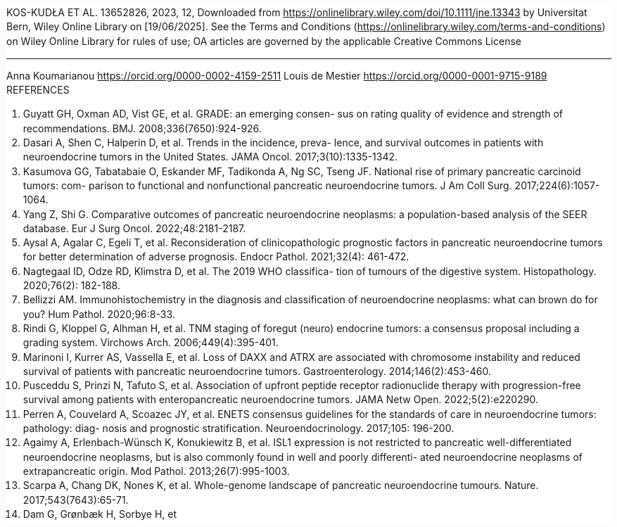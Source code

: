 KOS-KUDŁA ET AL.
 13652826, 2023, 12, Downloaded from https://onlinelibrary.wiley.com/doi/10.1111/jne.13343 by Universitat Bern, Wiley Online Library on [19/06/2025]. See the Terms and Conditions (https://onlinelibrary.wiley.com/terms-and-conditions) on Wiley Online Library for rules of use; OA articles are governed by the applicable Creative Commons License

---
Anna Koumarianou
https://orcid.org/0000-0002-4159-2511
Louis de Mestier
https://orcid.org/0000-0001-9715-9189
REFERENCES
1. Guyatt GH, Oxman AD, Vist GE, et al. GRADE: an emerging consen-
sus on rating quality of evidence and strength of recommendations.
BMJ. 2008;336(7650):924-926.
2. Dasari A, Shen C, Halperin D, et al. Trends in the incidence, preva-
lence, and survival outcomes in patients with neuroendocrine tumors
in the United States. JAMA Oncol. 2017;3(10):1335-1342.
3. Kasumova GG, Tabatabaie O, Eskander MF, Tadikonda A, Ng SC,
Tseng JF. National rise of primary pancreatic carcinoid tumors: com-
parison to functional and nonfunctional pancreatic neuroendocrine
tumors. J Am Coll Surg. 2017;224(6):1057-1064.
4. Yang Z, Shi G. Comparative outcomes of pancreatic neuroendocrine
neoplasms: a population-based analysis of the SEER database. Eur J
Surg Oncol. 2022;48:2181-2187.
5. Aysal A, Agalar C, Egeli T, et al. Reconsideration of clinicopathologic
prognostic factors in pancreatic neuroendocrine tumors for better
determination of adverse prognosis. Endocr Pathol. 2021;32(4):
461-472.
6. Nagtegaal ID, Odze RD, Klimstra D, et al. The 2019 WHO classifica-
tion of tumours of the digestive system. Histopathology. 2020;76(2):
182-188.
7. Bellizzi AM. Immunohistochemistry in the diagnosis and classification
of neuroendocrine neoplasms: what can brown do for you? Hum
Pathol. 2020;96:8-33.
8. Rindi G, Kloppel G, Alhman H, et al. TNM staging of foregut (neuro)
endocrine tumors: a consensus proposal including a grading system.
Virchows Arch. 2006;449(4):395-401.
9. Marinoni I, Kurrer AS, Vassella E, et al. Loss of DAXX and ATRX are
associated with chromosome instability and reduced survival of
patients with pancreatic neuroendocrine tumors. Gastroenterology.
2014;146(2):453-460.
10. Pusceddu S, Prinzi N, Tafuto S, et al. Association of upfront peptide
receptor radionuclide therapy with progression-free survival among
patients with enteropancreatic neuroendocrine tumors. JAMA Netw
Open. 2022;5(2):e220290.
11. Perren A, Couvelard A, Scoazec JY, et al. ENETS consensus guidelines
for the standards of care in neuroendocrine tumors: pathology: diag-
nosis and prognostic stratification. Neuroendocrinology. 2017;105:
196-200.
12. Agaimy A, Erlenbach-Wünsch K, Konukiewitz B, et al. ISL1 expression
is not restricted to pancreatic well-differentiated neuroendocrine
neoplasms, but is also commonly found in well and poorly differenti-
ated neuroendocrine neoplasms of extrapancreatic origin. Mod Pathol.
2013;26(7):995-1003.
13. Scarpa A, Chang DK, Nones K, et al. Whole-genome landscape of
pancreatic neuroendocrine tumours. Nature. 2017;543(7643):65-71.
14. Dam
G,
Grønbæk
H,
Sorbye
H,
et